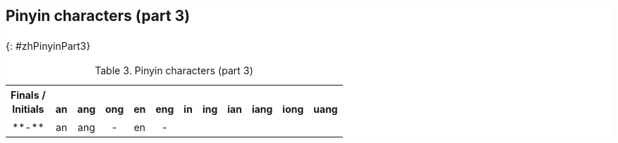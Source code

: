 ## Pinyin characters (part 3)
{: #zhPinyinPart3}

<table>
  <caption>Table 3. Pinyin characters (part 3)</caption>
  <tr>
    <th style="text-align:center;vertical-align:bottom">
      Finals /<br/>Initials
    </th>
    <th style="text-align:center;vertical-align:bottom">
      an
    </th>
    <th style="text-align:center;vertical-align:bottom">
      ang
    </th>
    <th style="text-align:center;vertical-align:bottom">
      ong
    </th>
    <th style="text-align:center;vertical-align:bottom">
      en
    </th>
    <th style="text-align:center;vertical-align:bottom">
      eng
    </th>
    <th style="text-align:center;vertical-align:bottom">
      in
    </th>
    <th style="text-align:center;vertical-align:bottom">
      ing
    </th>
    <th style="text-align:center;vertical-align:bottom">
      ian
    </th>
    <th style="text-align:center;vertical-align:bottom">
      iang
    </th>
    <th style="text-align:center;vertical-align:bottom">
      iong
    </th>
    <th style="text-align:center;vertical-align:bottom">
      uang
    </th>
  </tr>
  <tr>
    <td style="text-align:center">
      **-**
    </td>
    <td style="text-align:center">
      an
    </td>
    <td style="text-align:center">
      ang
    </td>
    <td style="text-align:center">
      -
    </td>
    <td style="text-align:center">
      en
    </td>
    <td style="text-align:center">
      -
    </td>
    <td style="text-align:center">